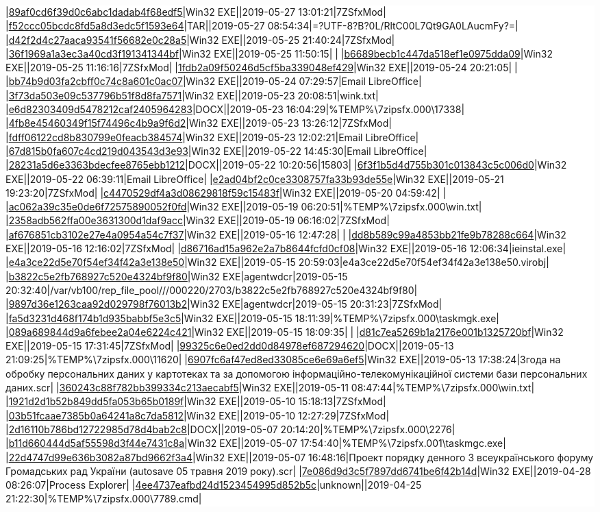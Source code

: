 |[89af0cd6f39d0c6abc1dadab4f68edf5](https://www.virustotal.com/gui/file/89af0cd6f39d0c6abc1dadab4f68edf5)|Win32 EXE||2019-05-27 13:01:21|7ZSfxMod|
|[f52ccc05bcdc8fd5a8d3edc5f1593e64](https://www.virustotal.com/gui/file/f52ccc05bcdc8fd5a8d3edc5f1593e64)|TAR||2019-05-27 08:54:34|=?UTF-8?B?0L/RltC00L7Qt9GA0LAucmFy?=|
|[d42f2d4c27aaca93541f56682e0c28a5](https://www.virustotal.com/gui/file/d42f2d4c27aaca93541f56682e0c28a5)|Win32 EXE||2019-05-25 21:40:24|7ZSfxMod|
|[36f1969a1a3ec3a40cd3f191341344bf](https://www.virustotal.com/gui/file/36f1969a1a3ec3a40cd3f191341344bf)|Win32 EXE||2019-05-25 11:50:15| |
|[b6689becb1c447da518ef1e0975dda09](https://www.virustotal.com/gui/file/b6689becb1c447da518ef1e0975dda09)|Win32 EXE||2019-05-25 11:16:16|7ZSfxMod|
|[1fdb2a09f50246d5cf5ba339048ef429](https://www.virustotal.com/gui/file/1fdb2a09f50246d5cf5ba339048ef429)|Win32 EXE||2019-05-24 20:21:05| |
|[bb74b9d03fa2cbff0c74c8a601c0ac07](https://www.virustotal.com/gui/file/bb74b9d03fa2cbff0c74c8a601c0ac07)|Win32 EXE||2019-05-24 07:29:57|Email LibreOffice|
|[3f73da503e09c537796b51f8d8fa7571](https://www.virustotal.com/gui/file/3f73da503e09c537796b51f8d8fa7571)|Win32 EXE||2019-05-23 20:08:51|wink.txt|
|[e6d82303409d5478212caf2405964283](https://www.virustotal.com/gui/file/e6d82303409d5478212caf2405964283)|DOCX||2019-05-23 16:04:29|%TEMP%\7zipsfx.000\17338|
|[4fb8e45460349f15f74496c4b9a9f6d2](https://www.virustotal.com/gui/file/4fb8e45460349f15f74496c4b9a9f6d2)|Win32 EXE||2019-05-23 13:26:12|7ZSfxMod|
|[fdff06122cd8b830799e0feacb384574](https://www.virustotal.com/gui/file/fdff06122cd8b830799e0feacb384574)|Win32 EXE||2019-05-23 12:02:21|Email LibreOffice|
|[67d815b0fa607c4cd219d043543d3e93](https://www.virustotal.com/gui/file/67d815b0fa607c4cd219d043543d3e93)|Win32 EXE||2019-05-22 14:45:30|Email LibreOffice|
|[28231a5d6e3363bdecfee8765ebb1212](https://www.virustotal.com/gui/file/28231a5d6e3363bdecfee8765ebb1212)|DOCX||2019-05-22 10:20:56|15803|
|[6f3f1b5d4d755b301c013843c5c006d0](https://www.virustotal.com/gui/file/6f3f1b5d4d755b301c013843c5c006d0)|Win32 EXE||2019-05-22 06:39:11|Email LibreOffice|
|[e2ad04bf2c0ce3308757fa33b93de55e](https://www.virustotal.com/gui/file/e2ad04bf2c0ce3308757fa33b93de55e)|Win32 EXE||2019-05-21 19:23:20|7ZSfxMod|
|[c4470529df4a3d08629818f59c15483f](https://www.virustotal.com/gui/file/c4470529df4a3d08629818f59c15483f)|Win32 EXE||2019-05-20 04:59:42| |
|[ac062a39c35e0de6f72575890052f0fd](https://www.virustotal.com/gui/file/ac062a39c35e0de6f72575890052f0fd)|Win32 EXE||2019-05-19 06:20:51|%TEMP%\7zipsfx.000\win.txt|
|[2358adb562ffa00e3631300d1daf9acc](https://www.virustotal.com/gui/file/2358adb562ffa00e3631300d1daf9acc)|Win32 EXE||2019-05-19 06:16:02|7ZSfxMod|
|[af676851cb3102e27e4a0954a54c7f37](https://www.virustotal.com/gui/file/af676851cb3102e27e4a0954a54c7f37)|Win32 EXE||2019-05-16 12:47:28| |
|[dd8b589c99a4853bb21fe9b78288c664](https://www.virustotal.com/gui/file/dd8b589c99a4853bb21fe9b78288c664)|Win32 EXE||2019-05-16 12:16:02|7ZSfxMod|
|[d86716ad15a962e2a7b8644fcfd0cf08](https://www.virustotal.com/gui/file/d86716ad15a962e2a7b8644fcfd0cf08)|Win32 EXE||2019-05-16 12:06:34|ieinstal.exe|
|[e4a3ce22d5e70f54ef34f42a3e138e50](https://www.virustotal.com/gui/file/e4a3ce22d5e70f54ef34f42a3e138e50)|Win32 EXE||2019-05-15 20:59:03|e4a3ce22d5e70f54ef34f42a3e138e50.virobj|
|[b3822c5e2fb768927c520e4324bf9f80](https://www.virustotal.com/gui/file/b3822c5e2fb768927c520e4324bf9f80)|Win32 EXE|agentwdcr|2019-05-15 20:32:40|/var/vb100/rep_file_pool///000220/2703/b3822c5e2fb768927c520e4324bf9f80|
|[9897d36e1263caa92d029798f76013b2](https://www.virustotal.com/gui/file/9897d36e1263caa92d029798f76013b2)|Win32 EXE|agentwdcr|2019-05-15 20:31:23|7ZSfxMod|
|[fa5d3231d468f174b1d935babbf5e3c5](https://www.virustotal.com/gui/file/fa5d3231d468f174b1d935babbf5e3c5)|Win32 EXE||2019-05-15 18:11:39|%TEMP%\7zipsfx.000\taskmgk.exe|
|[089a689844d9a6febee2a04e6224c421](https://www.virustotal.com/gui/file/089a689844d9a6febee2a04e6224c421)|Win32 EXE||2019-05-15 18:09:35| |
|[d81c7ea5269b1a2176e001b1325720bf](https://www.virustotal.com/gui/file/d81c7ea5269b1a2176e001b1325720bf)|Win32 EXE||2019-05-15 17:31:45|7ZSfxMod|
|[99325c6e0ed2dd0d84978ef687294620](https://www.virustotal.com/gui/file/99325c6e0ed2dd0d84978ef687294620)|DOCX||2019-05-13 21:09:25|%TEMP%\7zipsfx.000\11620|
|[6907fc6af47ed8ed33085ce6e69a6ef5](https://www.virustotal.com/gui/file/6907fc6af47ed8ed33085ce6e69a6ef5)|Win32 EXE||2019-05-13 17:38:24|Згода на обробку персональних даних у картотеках та за допомогою інформаційно-телекомунікаційної системи бази персональних даних.scr|
|[360243c88f782bb399334c213aecabf5](https://www.virustotal.com/gui/file/360243c88f782bb399334c213aecabf5)|Win32 EXE||2019-05-11 08:47:44|%TEMP%\7zipsfx.000\win.txt|
|[1921d2d1b52b849dd5fa053b65b0189f](https://www.virustotal.com/gui/file/1921d2d1b52b849dd5fa053b65b0189f)|Win32 EXE||2019-05-10 15:18:13|7ZSfxMod|
|[03b51fcaae7385b0a64241a8c7da5812](https://www.virustotal.com/gui/file/03b51fcaae7385b0a64241a8c7da5812)|Win32 EXE||2019-05-10 12:27:29|7ZSfxMod|
|[2d16110b786bd12722985d78d4bab2c8](https://www.virustotal.com/gui/file/2d16110b786bd12722985d78d4bab2c8)|DOCX||2019-05-07 20:14:20|%TEMP%\7zipsfx.000\2276|
|[b11d660444d5af55598d3f44e7431c8a](https://www.virustotal.com/gui/file/b11d660444d5af55598d3f44e7431c8a)|Win32 EXE||2019-05-07 17:54:40|%TEMP%\7zipsfx.001\taskmgc.exe|
|[22d4747d99e636b3082a87bd9662f3a4](https://www.virustotal.com/gui/file/22d4747d99e636b3082a87bd9662f3a4)|Win32 EXE||2019-05-07 16:48:16|Проект порядку денного 3 всеукраїнського форуму Громадських рад України (autosave 05 травня 2019 року).scr|
|[7e086d9d3c5f7897dd6741be6f42b14d](https://www.virustotal.com/gui/file/7e086d9d3c5f7897dd6741be6f42b14d)|Win32 EXE||2019-04-28 08:26:07|Process Explorer|
|[4ee4737eafbd24d1523454995d852b5c](https://www.virustotal.com/gui/file/4ee4737eafbd24d1523454995d852b5c)|unknown||2019-04-25 21:22:30|%TEMP%\7zipsfx.000\7789.cmd|